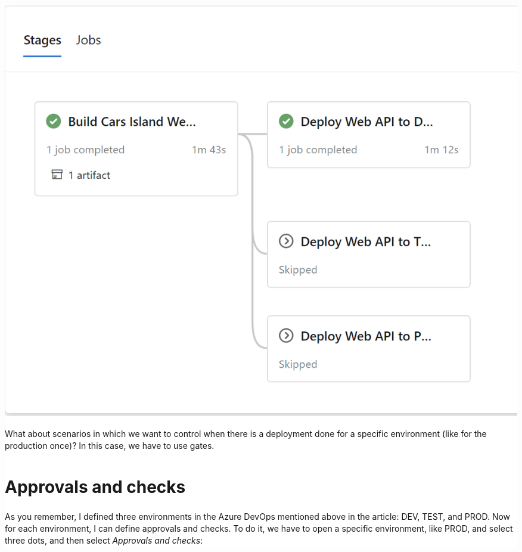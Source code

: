 <img src="/images/devisland/article63/assets/CarsIslandAzureAppDevOps13.PNG?raw=true" alt="Image not found"/>
</p>

What about scenarios in which we want to control when there is a deployment done for a specific environment (like for the production once)? In this case, we have to use gates.


# Approvals and checks

As you remember, I defined three environments in the Azure DevOps mentioned above in the article: DEV, TEST, and PROD. Now for each environment, I can define approvals and checks. To do it, we have to open a specific environment, like PROD, and select three dots, and then select *Approvals and checks*:

<p align="center">